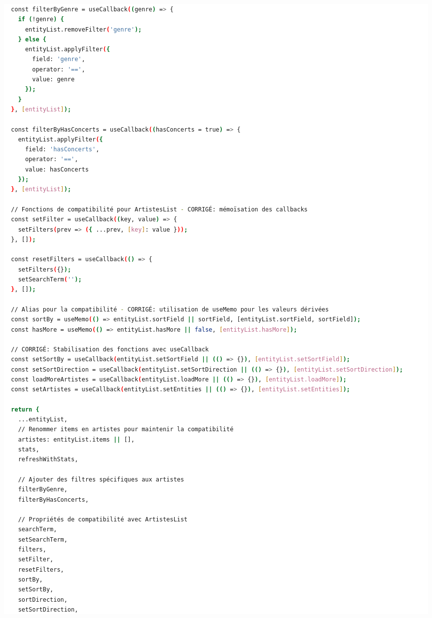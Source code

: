 ```bash
  const filterByGenre = useCallback((genre) => {
    if (!genre) {
      entityList.removeFilter('genre');
    } else {
      entityList.applyFilter({
        field: 'genre',
        operator: '==',
        value: genre
      });
    }
  }, [entityList]);

  const filterByHasConcerts = useCallback((hasConcerts = true) => {
    entityList.applyFilter({
      field: 'hasConcerts',
      operator: '==',
      value: hasConcerts
    });
  }, [entityList]);

  // Fonctions de compatibilité pour ArtistesList - CORRIGÉ: mémoïsation des callbacks
  const setFilter = useCallback((key, value) => {
    setFilters(prev => ({ ...prev, [key]: value }));
  }, []);

  const resetFilters = useCallback(() => {
    setFilters({});
    setSearchTerm('');
  }, []);

  // Alias pour la compatibilité - CORRIGÉ: utilisation de useMemo pour les valeurs dérivées
  const sortBy = useMemo(() => entityList.sortField || sortField, [entityList.sortField, sortField]);
  const hasMore = useMemo(() => entityList.hasMore || false, [entityList.hasMore]);
  
  // CORRIGÉ: Stabilisation des fonctions avec useCallback
  const setSortBy = useCallback(entityList.setSortField || (() => {}), [entityList.setSortField]);
  const setSortDirection = useCallback(entityList.setSortDirection || (() => {}), [entityList.setSortDirection]);
  const loadMoreArtistes = useCallback(entityList.loadMore || (() => {}), [entityList.loadMore]);
  const setArtistes = useCallback(entityList.setEntities || (() => {}), [entityList.setEntities]);

  return {
    ...entityList,
    // Renommer items en artistes pour maintenir la compatibilité
    artistes: entityList.items || [],
    stats,
    refreshWithStats,
    
    // Ajouter des filtres spécifiques aux artistes
    filterByGenre,
    filterByHasConcerts,
    
    // Propriétés de compatibilité avec ArtistesList
    searchTerm,
    setSearchTerm,
    filters,
    setFilter,
    resetFilters,
    sortBy,
    setSortBy,
    sortDirection,
    setSortDirection,
```